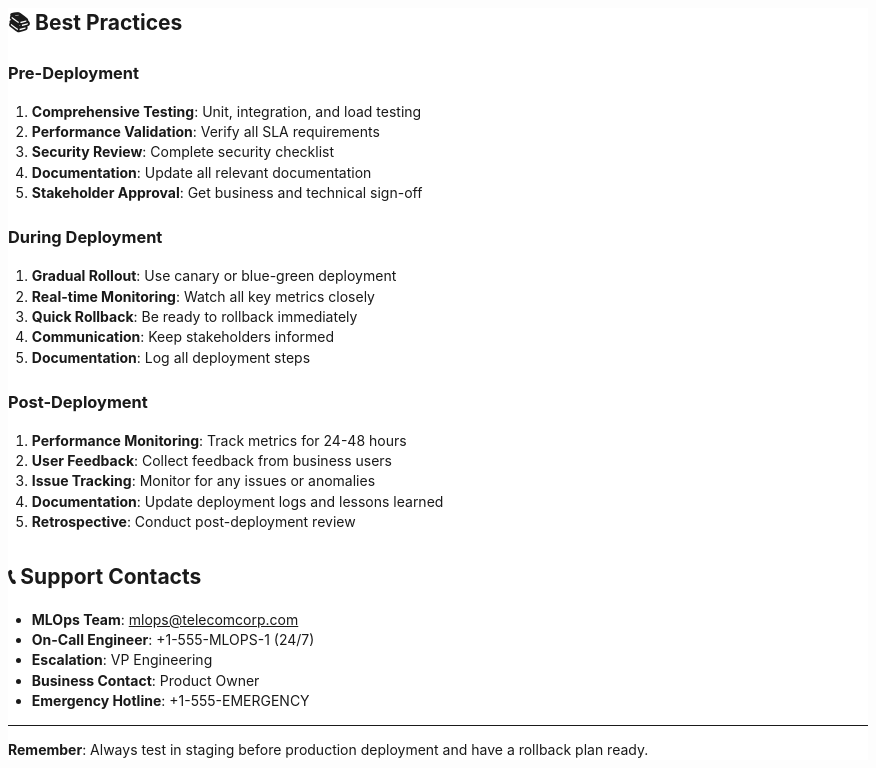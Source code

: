 ## 📚 **Best Practices**

### **Pre-Deployment**
1. **Comprehensive Testing**: Unit, integration, and load testing
2. **Performance Validation**: Verify all SLA requirements
3. **Security Review**: Complete security checklist
4. **Documentation**: Update all relevant documentation
5. **Stakeholder Approval**: Get business and technical sign-off

### **During Deployment**
1. **Gradual Rollout**: Use canary or blue-green deployment
2. **Real-time Monitoring**: Watch all key metrics closely
3. **Quick Rollback**: Be ready to rollback immediately
4. **Communication**: Keep stakeholders informed
5. **Documentation**: Log all deployment steps

### **Post-Deployment**
1. **Performance Monitoring**: Track metrics for 24-48 hours
2. **User Feedback**: Collect feedback from business users
3. **Issue Tracking**: Monitor for any issues or anomalies
4. **Documentation**: Update deployment logs and lessons learned
5. **Retrospective**: Conduct post-deployment review

## 📞 **Support Contacts**

- **MLOps Team**: mlops@telecomcorp.com
- **On-Call Engineer**: +1-555-MLOPS-1 (24/7)
- **Escalation**: VP Engineering
- **Business Contact**: Product Owner
- **Emergency Hotline**: +1-555-EMERGENCY

---

**Remember**: Always test in staging before production deployment and have a rollback plan ready.
